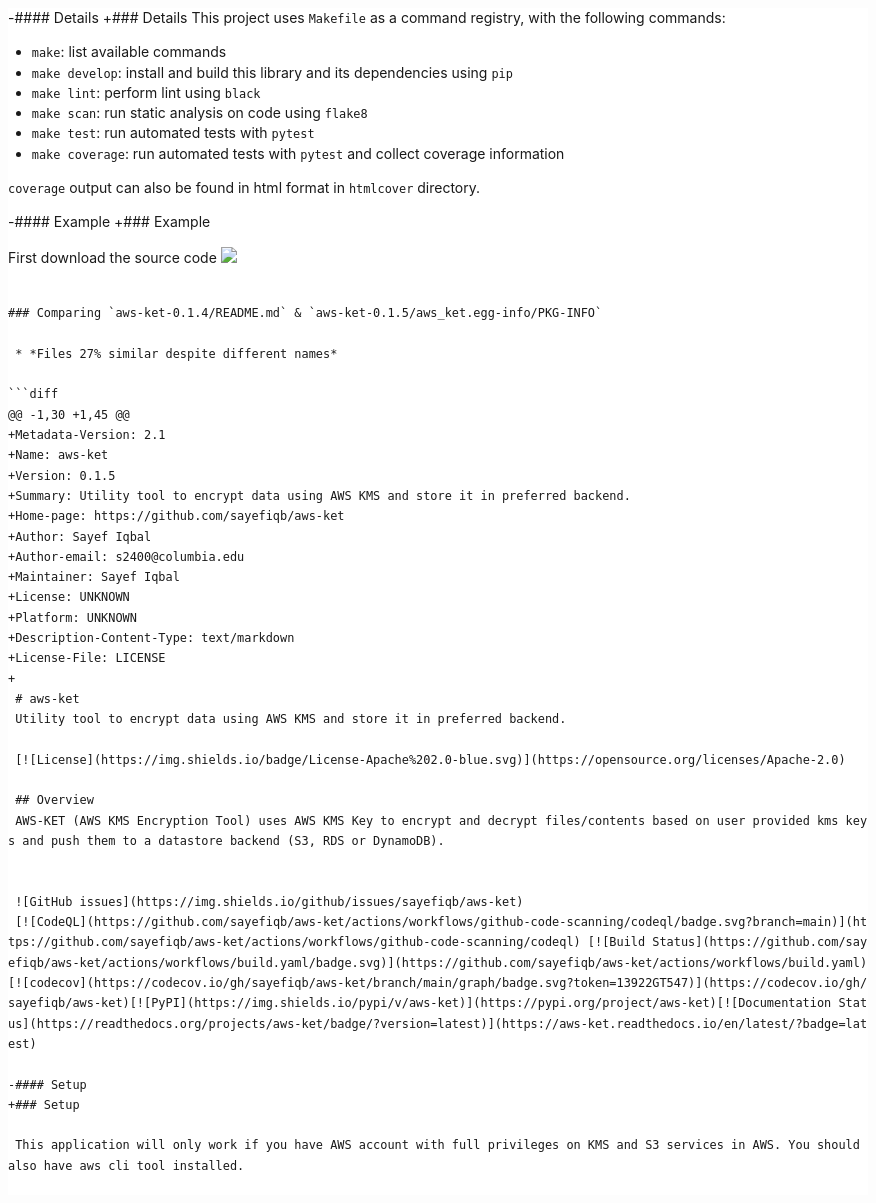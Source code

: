 -#### Details
+### Details
 This project uses `Makefile` as a command registry, with the following commands:
 - `make`: list available commands
 - `make develop`: install and build this library and its dependencies using `pip`
 - `make lint`: perform lint using `black`
 - `make scan`: run static analysis on code using `flake8`
 - `make test`: run automated tests with `pytest`
 - `make coverage`: run automated tests with `pytest` and collect coverage information
 
 `coverage` output can also be found in html format in `htmlcover` directory.
 
-#### Example
+### Example
 
 First download the source code
 ![](aws-ket.gif)
```

### Comparing `aws-ket-0.1.4/README.md` & `aws-ket-0.1.5/aws_ket.egg-info/PKG-INFO`

 * *Files 27% similar despite different names*

```diff
@@ -1,30 +1,45 @@
+Metadata-Version: 2.1
+Name: aws-ket
+Version: 0.1.5
+Summary: Utility tool to encrypt data using AWS KMS and store it in preferred backend.
+Home-page: https://github.com/sayefiqb/aws-ket
+Author: Sayef Iqbal
+Author-email: s2400@columbia.edu
+Maintainer: Sayef Iqbal
+License: UNKNOWN
+Platform: UNKNOWN
+Description-Content-Type: text/markdown
+License-File: LICENSE
+
 # aws-ket
 Utility tool to encrypt data using AWS KMS and store it in preferred backend.
 
 [![License](https://img.shields.io/badge/License-Apache%202.0-blue.svg)](https://opensource.org/licenses/Apache-2.0)
 
 ## Overview
 AWS-KET (AWS KMS Encryption Tool) uses AWS KMS Key to encrypt and decrypt files/contents based on user provided kms keys and push them to a datastore backend (S3, RDS or DynamoDB).
 
 
 ![GitHub issues](https://img.shields.io/github/issues/sayefiqb/aws-ket)
 [![CodeQL](https://github.com/sayefiqb/aws-ket/actions/workflows/github-code-scanning/codeql/badge.svg?branch=main)](https://github.com/sayefiqb/aws-ket/actions/workflows/github-code-scanning/codeql) [![Build Status](https://github.com/sayefiqb/aws-ket/actions/workflows/build.yaml/badge.svg)](https://github.com/sayefiqb/aws-ket/actions/workflows/build.yaml) [![codecov](https://codecov.io/gh/sayefiqb/aws-ket/branch/main/graph/badge.svg?token=13922GT547)](https://codecov.io/gh/sayefiqb/aws-ket)[![PyPI](https://img.shields.io/pypi/v/aws-ket)](https://pypi.org/project/aws-ket)[![Documentation Status](https://readthedocs.org/projects/aws-ket/badge/?version=latest)](https://aws-ket.readthedocs.io/en/latest/?badge=latest)
 
-#### Setup
+### Setup
 
 This application will only work if you have AWS account with full privileges on KMS and S3 services in AWS. You should also have aws cli tool installed.
 
```